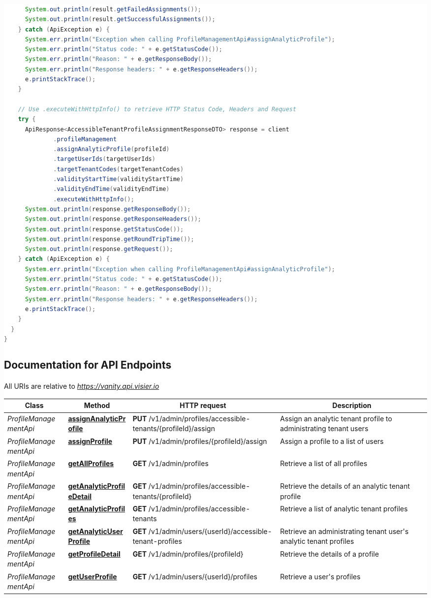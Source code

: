 ```java
      System.out.println(result.getFailedAssignments());
      System.out.println(result.getSuccessfulAssignments());
    } catch (ApiException e) {
      System.err.println("Exception when calling ProfileManagementApi#assignAnalyticProfile");
      System.err.println("Status code: " + e.getStatusCode());
      System.err.println("Reason: " + e.getResponseBody());
      System.err.println("Response headers: " + e.getResponseHeaders());
      e.printStackTrace();
    }

    // Use .executeWithHttpInfo() to retrieve HTTP Status Code, Headers and Request
    try {
      ApiResponse<AccessibleTenantProfileAssignmentResponseDTO> response = client
              .profileManagement
              .assignAnalyticProfile(profileId)
              .targetUserIds(targetUserIds)
              .targetTenantCodes(targetTenantCodes)
              .validityStartTime(validityStartTime)
              .validityEndTime(validityEndTime)
              .executeWithHttpInfo();
      System.out.println(response.getResponseBody());
      System.out.println(response.getResponseHeaders());
      System.out.println(response.getStatusCode());
      System.out.println(response.getRoundTripTime());
      System.out.println(response.getRequest());
    } catch (ApiException e) {
      System.err.println("Exception when calling ProfileManagementApi#assignAnalyticProfile");
      System.err.println("Status code: " + e.getStatusCode());
      System.err.println("Reason: " + e.getResponseBody());
      System.err.println("Response headers: " + e.getResponseHeaders());
      e.printStackTrace();
    }
  }
}

```

## Documentation for API Endpoints

All URIs are relative to *https://vanity.api.visier.io*

Class | Method | HTTP request | Description
------------ | ------------- | ------------- | -------------
*ProfileManagementApi* | [**assignAnalyticProfile**](docs/ProfileManagementApi.md#assignAnalyticProfile) | **PUT** /v1/admin/profiles/accessible-tenants/{profileId}/assign | Assign an analytic tenant profile to administrating tenant users
*ProfileManagementApi* | [**assignProfile**](docs/ProfileManagementApi.md#assignProfile) | **PUT** /v1/admin/profiles/{profileId}/assign | Assign a profile to a list of users
*ProfileManagementApi* | [**getAllProfiles**](docs/ProfileManagementApi.md#getAllProfiles) | **GET** /v1/admin/profiles | Retrieve a list of all profiles
*ProfileManagementApi* | [**getAnalyticProfileDetail**](docs/ProfileManagementApi.md#getAnalyticProfileDetail) | **GET** /v1/admin/profiles/accessible-tenants/{profileId} | Retrieve the details of an analytic tenant profile
*ProfileManagementApi* | [**getAnalyticProfiles**](docs/ProfileManagementApi.md#getAnalyticProfiles) | **GET** /v1/admin/profiles/accessible-tenants | Retrieve a list of analytic tenant profiles
*ProfileManagementApi* | [**getAnalyticUserProfile**](docs/ProfileManagementApi.md#getAnalyticUserProfile) | **GET** /v1/admin/users/{userId}/accessible-tenant-profiles | Retrieve an administrating tenant user&#39;s analytic tenant profiles
*ProfileManagementApi* | [**getProfileDetail**](docs/ProfileManagementApi.md#getProfileDetail) | **GET** /v1/admin/profiles/{profileId} | Retrieve the details of a profile
*ProfileManagementApi* | [**getUserProfile**](docs/ProfileManagementApi.md#getUserProfile) | **GET** /v1/admin/users/{userId}/profiles | Retrieve a user&#39;s profiles